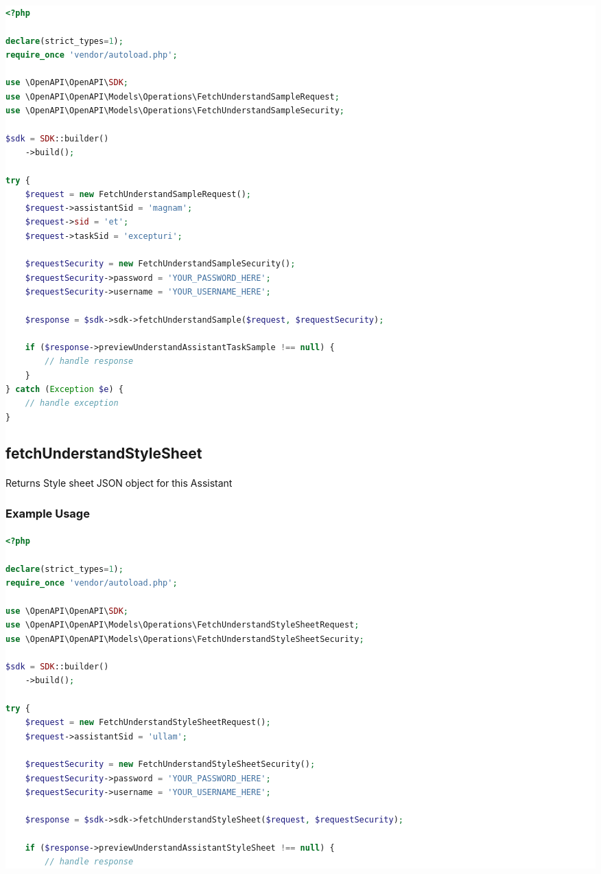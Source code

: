 ```php
<?php

declare(strict_types=1);
require_once 'vendor/autoload.php';

use \OpenAPI\OpenAPI\SDK;
use \OpenAPI\OpenAPI\Models\Operations\FetchUnderstandSampleRequest;
use \OpenAPI\OpenAPI\Models\Operations\FetchUnderstandSampleSecurity;

$sdk = SDK::builder()
    ->build();

try {
    $request = new FetchUnderstandSampleRequest();
    $request->assistantSid = 'magnam';
    $request->sid = 'et';
    $request->taskSid = 'excepturi';

    $requestSecurity = new FetchUnderstandSampleSecurity();
    $requestSecurity->password = 'YOUR_PASSWORD_HERE';
    $requestSecurity->username = 'YOUR_USERNAME_HERE';

    $response = $sdk->sdk->fetchUnderstandSample($request, $requestSecurity);

    if ($response->previewUnderstandAssistantTaskSample !== null) {
        // handle response
    }
} catch (Exception $e) {
    // handle exception
}
```

## fetchUnderstandStyleSheet

Returns Style sheet JSON object for this Assistant

### Example Usage

```php
<?php

declare(strict_types=1);
require_once 'vendor/autoload.php';

use \OpenAPI\OpenAPI\SDK;
use \OpenAPI\OpenAPI\Models\Operations\FetchUnderstandStyleSheetRequest;
use \OpenAPI\OpenAPI\Models\Operations\FetchUnderstandStyleSheetSecurity;

$sdk = SDK::builder()
    ->build();

try {
    $request = new FetchUnderstandStyleSheetRequest();
    $request->assistantSid = 'ullam';

    $requestSecurity = new FetchUnderstandStyleSheetSecurity();
    $requestSecurity->password = 'YOUR_PASSWORD_HERE';
    $requestSecurity->username = 'YOUR_USERNAME_HERE';

    $response = $sdk->sdk->fetchUnderstandStyleSheet($request, $requestSecurity);

    if ($response->previewUnderstandAssistantStyleSheet !== null) {
        // handle response
```